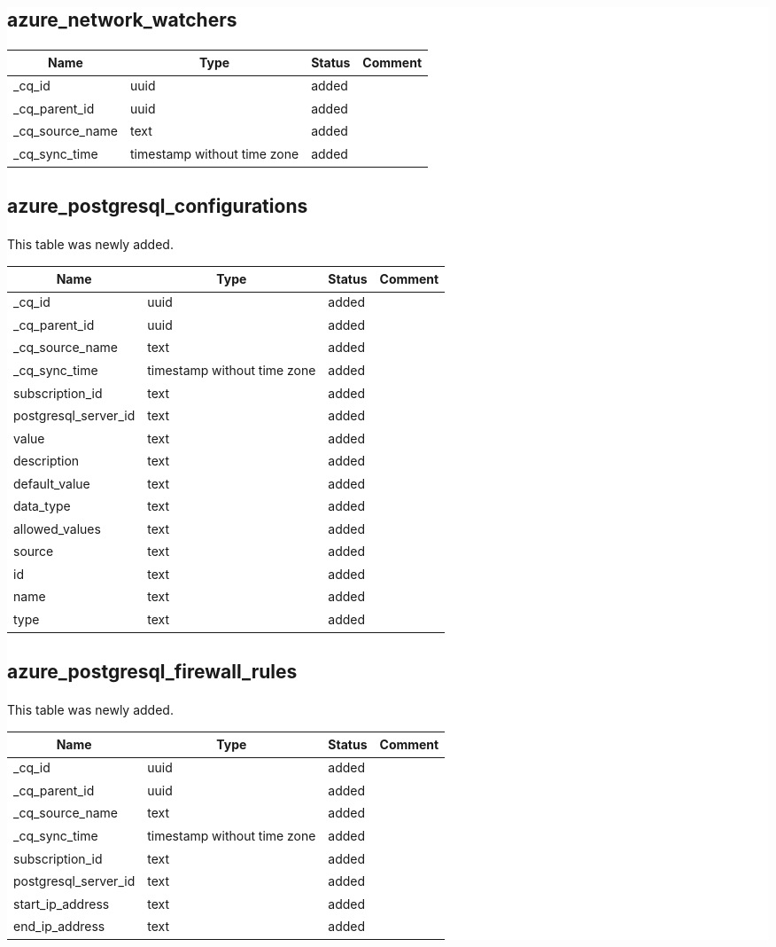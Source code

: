 ## azure_network_watchers

| Name          | Type          | Status | Comment
| ------------- | ------------- | --------------- | ---------------
|_cq_id|uuid|added|
|_cq_parent_id|uuid|added|
|_cq_source_name|text|added|
|_cq_sync_time|timestamp without time zone|added|

## azure_postgresql_configurations
This table was newly added.

| Name          | Type          | Status | Comment
| ------------- | ------------- | --------------- | ---------------
|_cq_id|uuid|added|
|_cq_parent_id|uuid|added|
|_cq_source_name|text|added|
|_cq_sync_time|timestamp without time zone|added|
|subscription_id|text|added|
|postgresql_server_id|text|added|
|value|text|added|
|description|text|added|
|default_value|text|added|
|data_type|text|added|
|allowed_values|text|added|
|source|text|added|
|id|text|added|
|name|text|added|
|type|text|added|

## azure_postgresql_firewall_rules
This table was newly added.

| Name          | Type          | Status | Comment
| ------------- | ------------- | --------------- | ---------------
|_cq_id|uuid|added|
|_cq_parent_id|uuid|added|
|_cq_source_name|text|added|
|_cq_sync_time|timestamp without time zone|added|
|subscription_id|text|added|
|postgresql_server_id|text|added|
|start_ip_address|text|added|
|end_ip_address|text|added|